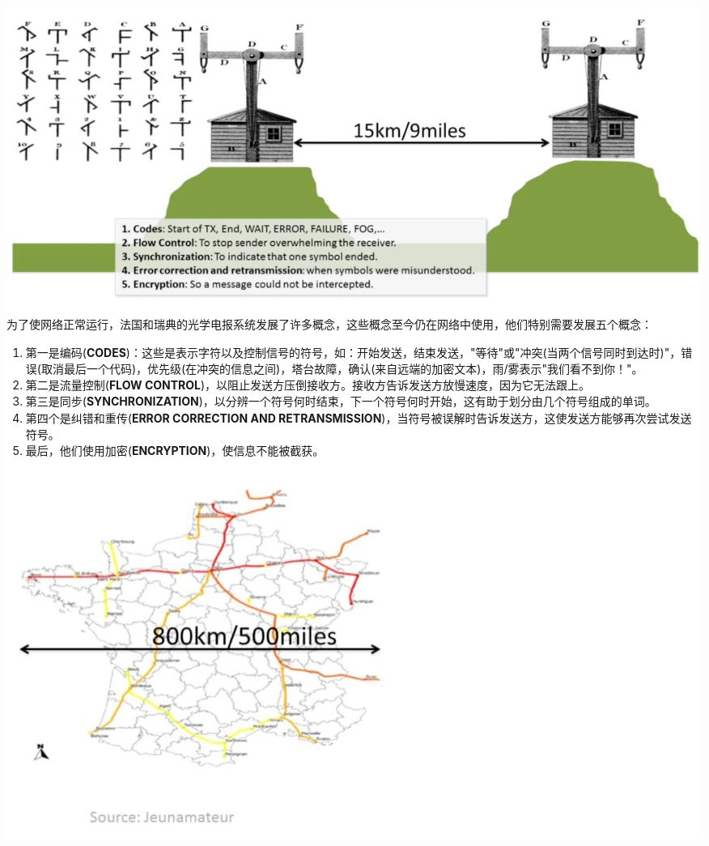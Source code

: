 ![](../.gitbook/Unit3-Packet-Switching/2.2/2.jpg)

为了使网络正常运行，法国和瑞典的光学电报系统发展了许多概念，这些概念至今仍在网络中使用，他们特别需要发展五个概念：

1. 第一是编码(**CODES**)：这些是表示字符以及控制信号的符号，如：开始发送，结束发送，"等待"或"冲突(当两个信号同时到达时)"，错误(取消最后一个代码)，优先级(在冲突的信息之间)，塔台故障，确认(来自远端的加密文本)，雨/雾表示"我们看不到你！"。
2. 第二是流量控制(**FLOW CONTROL**)，以阻止发送方压倒接收方。接收方告诉发送方放慢速度，因为它无法跟上。
3. 第三是同步(**SYNCHRONIZATION**)，以分辨一个符号何时结束，下一个符号何时开始，这有助于划分由几个符号组成的单词。
4. 第四个是纠错和重传(**ERROR CORRECTION AND RETRANSMISSION**)，当符号被误解时告诉发送方，这使发送方能够再次尝试发送符号。
5. 最后，他们使用加密(**ENCRYPTION**)，使信息不能被截获。

![](../.gitbook/Unit3-Packet-Switching/2.2/3.jpg)
